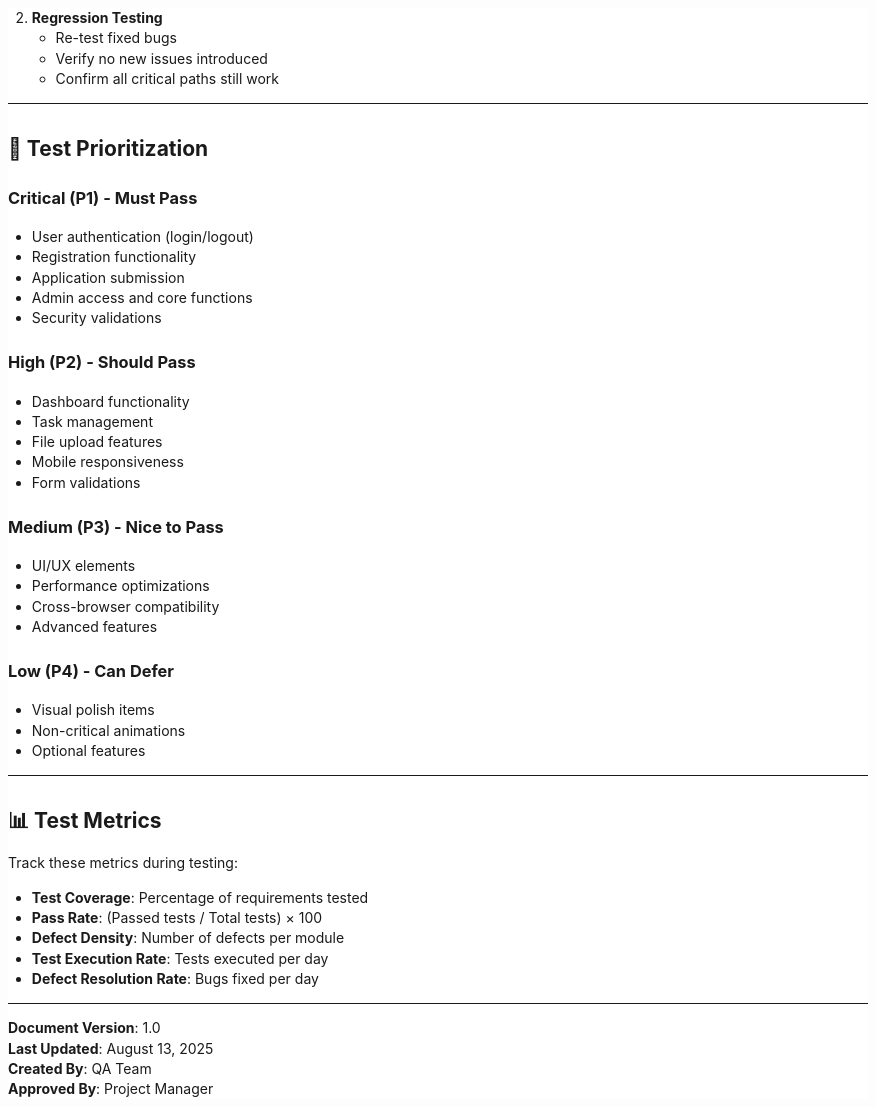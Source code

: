2. **Regression Testing**
   - Re-test fixed bugs
   - Verify no new issues introduced
   - Confirm all critical paths still work

---

## 🎯 Test Prioritization

### Critical (P1) - Must Pass
- User authentication (login/logout)
- Registration functionality
- Application submission
- Admin access and core functions
- Security validations

### High (P2) - Should Pass
- Dashboard functionality
- Task management
- File upload features
- Mobile responsiveness
- Form validations

### Medium (P3) - Nice to Pass
- UI/UX elements
- Performance optimizations
- Cross-browser compatibility
- Advanced features

### Low (P4) - Can Defer
- Visual polish items
- Non-critical animations
- Optional features

---

## 📊 Test Metrics

Track these metrics during testing:
- **Test Coverage**: Percentage of requirements tested
- **Pass Rate**: (Passed tests / Total tests) × 100
- **Defect Density**: Number of defects per module
- **Test Execution Rate**: Tests executed per day
- **Defect Resolution Rate**: Bugs fixed per day

---

**Document Version**: 1.0  
**Last Updated**: August 13, 2025  
**Created By**: QA Team  
**Approved By**: Project Manager
